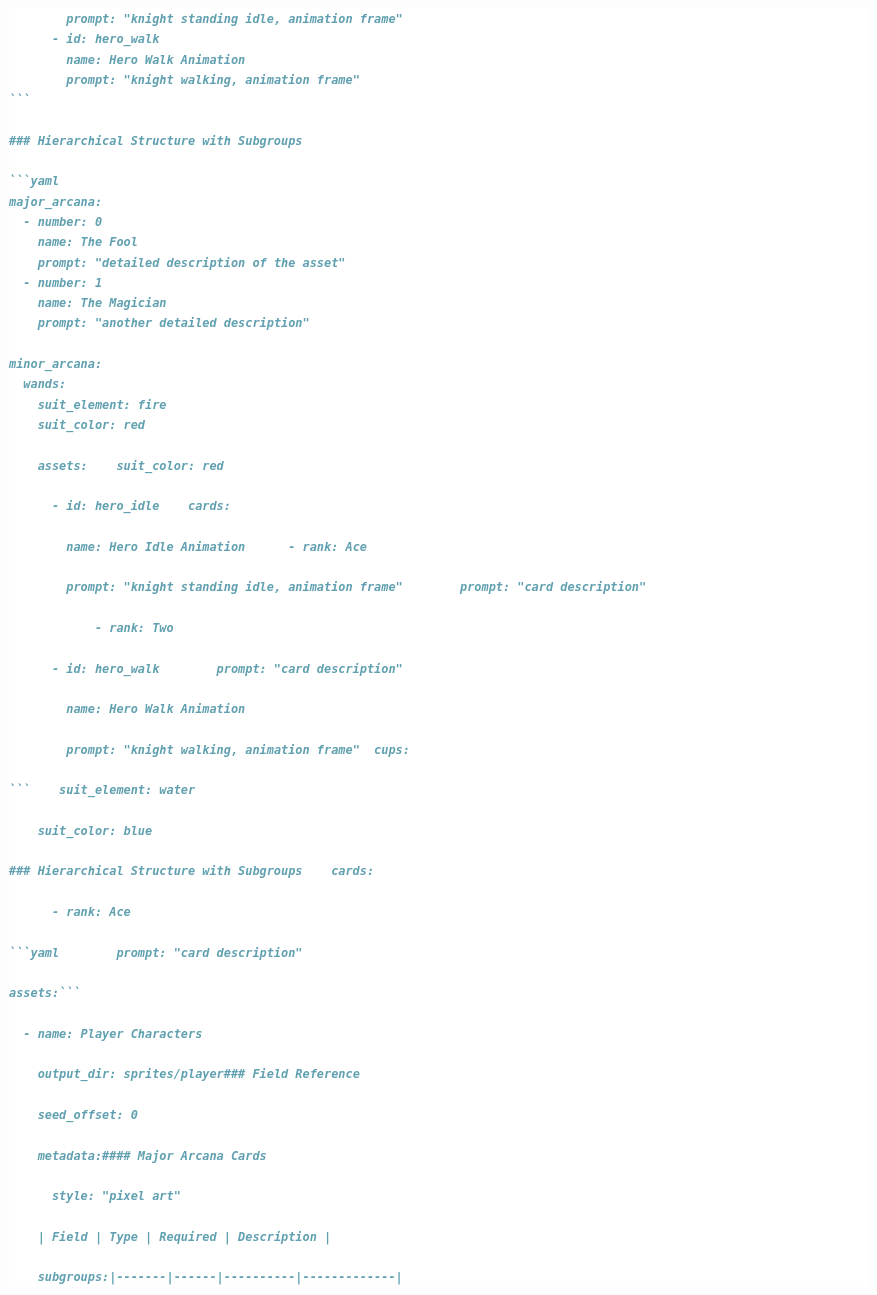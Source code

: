 ```````markdown
        prompt: "knight standing idle, animation frame"
      - id: hero_walk
        name: Hero Walk Animation
        prompt: "knight walking, animation frame"
```

### Hierarchical Structure with Subgroups

```yaml
major_arcana:
  - number: 0
    name: The Fool
    prompt: "detailed description of the asset"
  - number: 1
    name: The Magician
    prompt: "another detailed description"

minor_arcana:
  wands:
    suit_element: fire
    suit_color: red

    assets:    suit_color: red

      - id: hero_idle    cards:

        name: Hero Idle Animation      - rank: Ace

        prompt: "knight standing idle, animation frame"        prompt: "card description"

            - rank: Two

      - id: hero_walk        prompt: "card description"

        name: Hero Walk Animation  

        prompt: "knight walking, animation frame"  cups:

```    suit_element: water

    suit_color: blue

### Hierarchical Structure with Subgroups    cards:

      - rank: Ace

```yaml        prompt: "card description"

assets:```

  - name: Player Characters

    output_dir: sprites/player### Field Reference

    seed_offset: 0

    metadata:#### Major Arcana Cards

      style: "pixel art"

    | Field | Type | Required | Description |

    subgroups:|-------|------|----------|-------------|

```````